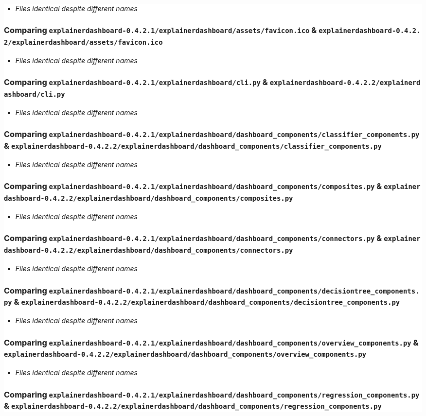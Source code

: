  * *Files identical despite different names*

### Comparing `explainerdashboard-0.4.2.1/explainerdashboard/assets/favicon.ico` & `explainerdashboard-0.4.2.2/explainerdashboard/assets/favicon.ico`

 * *Files identical despite different names*

### Comparing `explainerdashboard-0.4.2.1/explainerdashboard/cli.py` & `explainerdashboard-0.4.2.2/explainerdashboard/cli.py`

 * *Files identical despite different names*

### Comparing `explainerdashboard-0.4.2.1/explainerdashboard/dashboard_components/classifier_components.py` & `explainerdashboard-0.4.2.2/explainerdashboard/dashboard_components/classifier_components.py`

 * *Files identical despite different names*

### Comparing `explainerdashboard-0.4.2.1/explainerdashboard/dashboard_components/composites.py` & `explainerdashboard-0.4.2.2/explainerdashboard/dashboard_components/composites.py`

 * *Files identical despite different names*

### Comparing `explainerdashboard-0.4.2.1/explainerdashboard/dashboard_components/connectors.py` & `explainerdashboard-0.4.2.2/explainerdashboard/dashboard_components/connectors.py`

 * *Files identical despite different names*

### Comparing `explainerdashboard-0.4.2.1/explainerdashboard/dashboard_components/decisiontree_components.py` & `explainerdashboard-0.4.2.2/explainerdashboard/dashboard_components/decisiontree_components.py`

 * *Files identical despite different names*

### Comparing `explainerdashboard-0.4.2.1/explainerdashboard/dashboard_components/overview_components.py` & `explainerdashboard-0.4.2.2/explainerdashboard/dashboard_components/overview_components.py`

 * *Files identical despite different names*

### Comparing `explainerdashboard-0.4.2.1/explainerdashboard/dashboard_components/regression_components.py` & `explainerdashboard-0.4.2.2/explainerdashboard/dashboard_components/regression_components.py`
